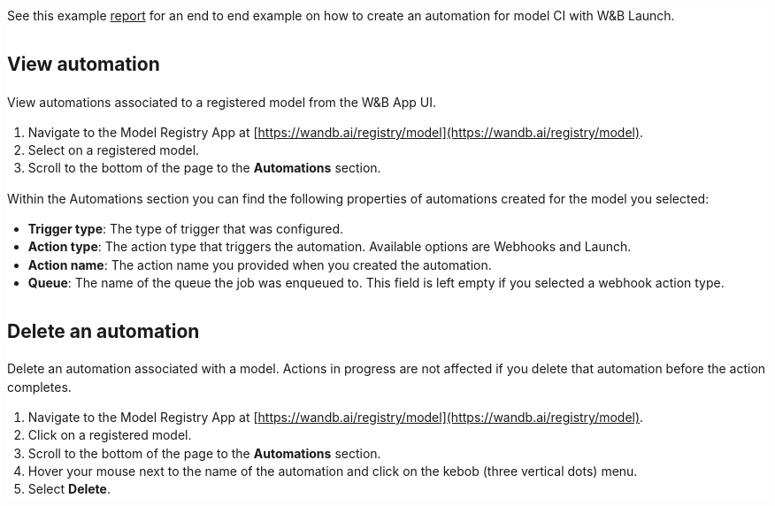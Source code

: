 See this example [report](https://wandb.ai/examples/wandb_automations/reports/Model-CI-with-W-B-Automations--Vmlldzo0NDY5OTIx) for an end to end example on how to create an automation for model CI with W&B Launch.
## View automation

View automations associated to a registered model from the W&B App UI. 

1. Navigate to the Model Registry App at [https://wandb.ai/registry/model](https://wandb.ai/registry/model).
2. Select on a registered model. 
3. Scroll to the bottom of the page to the **Automations** section.

Within the Automations section you can find the following properties of automations created for the model you selected:

- **Trigger type**: The type of trigger that was configured.
- **Action type**: The action type that triggers the automation. Available options are Webhooks and Launch.
- **Action name**: The action name you provided when you created the automation.
- **Queue**: The name of the queue the job was enqueued to. This field is left empty if you selected a webhook action type.

## Delete an automation
Delete an automation associated with a model. Actions in progress are not affected if you delete that automation before the action completes. 

1. Navigate to the Model Registry App at [https://wandb.ai/registry/model](https://wandb.ai/registry/model).
2. Click on a registered model. 
3. Scroll to the bottom of the page to the **Automations** section.
4. Hover your mouse next to the name of the automation and click on the kebob (three vertical dots) menu. 
5. Select **Delete**.


